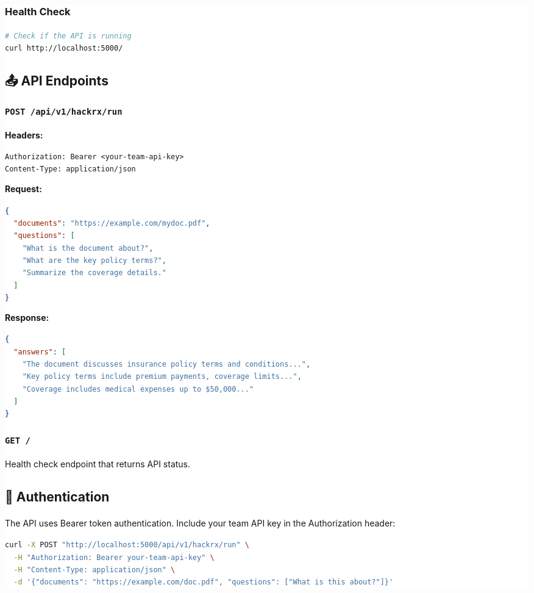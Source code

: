 ### Health Check

```bash
# Check if the API is running
curl http://localhost:5000/
```

## 📤 API Endpoints

### `POST /api/v1/hackrx/run`

**Headers:**

```http
Authorization: Bearer <your-team-api-key>
Content-Type: application/json
```

**Request:**

```json
{
  "documents": "https://example.com/mydoc.pdf",
  "questions": [
    "What is the document about?", 
    "What are the key policy terms?",
    "Summarize the coverage details."
  ]
}
```

**Response:**

```json
{
  "answers": [
    "The document discusses insurance policy terms and conditions...",
    "Key policy terms include premium payments, coverage limits...",
    "Coverage includes medical expenses up to $50,000..."
  ]
}
```

### `GET /`

Health check endpoint that returns API status.

## 🔑 Authentication

The API uses Bearer token authentication. Include your team API key in the Authorization header:

```bash
curl -X POST "http://localhost:5000/api/v1/hackrx/run" \
  -H "Authorization: Bearer your-team-api-key" \
  -H "Content-Type: application/json" \
  -d '{"documents": "https://example.com/doc.pdf", "questions": ["What is this about?"]}'
```
